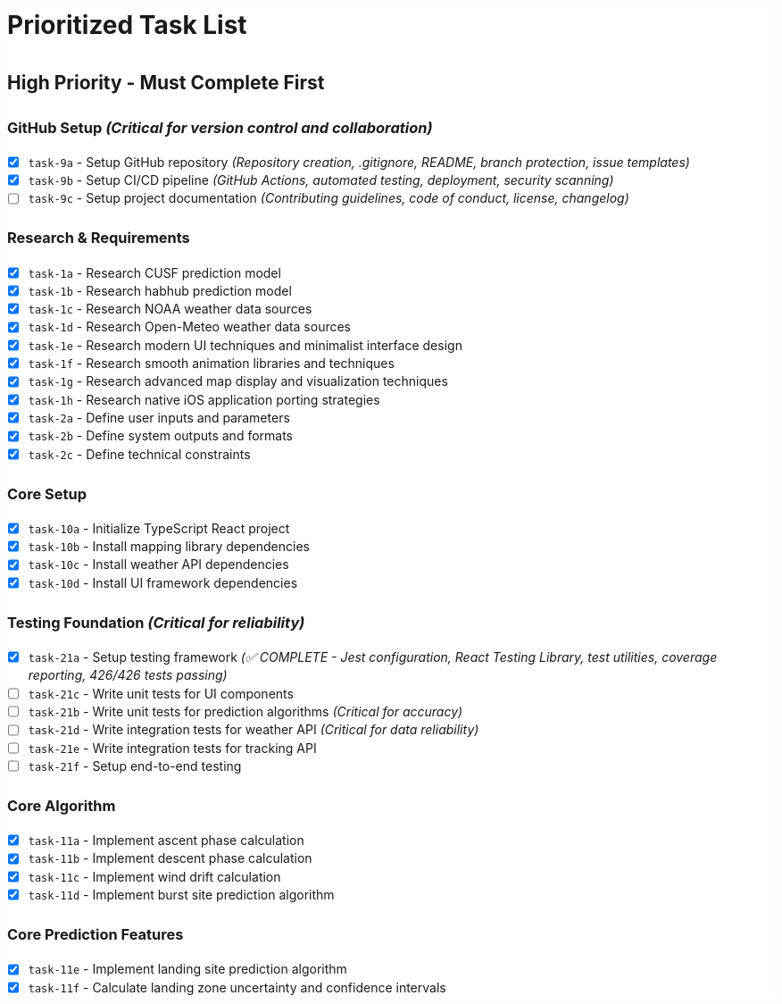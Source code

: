 # Prioritized Task List

## High Priority - Must Complete First

### GitHub Setup *(Critical for version control and collaboration)*
- [x] `task-9a` - Setup GitHub repository *(Repository creation, .gitignore, README, branch protection, issue templates)*
- [x] `task-9b` - Setup CI/CD pipeline *(GitHub Actions, automated testing, deployment, security scanning)*
- [ ] `task-9c` - Setup project documentation *(Contributing guidelines, code of conduct, license, changelog)*

### Research & Requirements
- [x] `task-1a` - Research CUSF prediction model 
- [x] `task-1b` - Research habhub prediction model 
- [x] `task-1c` - Research NOAA weather data sources 
- [x] `task-1d` - Research Open-Meteo weather data sources 
- [x] `task-1e` - Research modern UI techniques and minimalist interface design 
- [x] `task-1f` - Research smooth animation libraries and techniques 
- [x] `task-1g` - Research advanced map display and visualization techniques
- [x] `task-1h` - Research native iOS application porting strategies
- [x] `task-2a` - Define user inputs and parameters 
- [x] `task-2b` - Define system outputs and formats 
- [x] `task-2c` - Define technical constraints 

### Core Setup
- [x] `task-10a` - Initialize TypeScript React project 
- [x] `task-10b` - Install mapping library dependencies 
- [x] `task-10c` - Install weather API dependencies 
- [x] `task-10d` - Install UI framework dependencies

### Testing Foundation *(Critical for reliability)*
- [x] `task-21a` - Setup testing framework *(✅ COMPLETE - Jest configuration, React Testing Library, test utilities, coverage reporting, 426/426 tests passing)*
- [ ] `task-21c` - Write unit tests for UI components
- [ ] `task-21b` - Write unit tests for prediction algorithms *(Critical for accuracy)*
- [ ] `task-21d` - Write integration tests for weather API *(Critical for data reliability)*
- [ ] `task-21e` - Write integration tests for tracking API
- [ ] `task-21f` - Setup end-to-end testing 

### Core Algorithm
- [x] `task-11a` - Implement ascent phase calculation 
- [x] `task-11b` - Implement descent phase calculation 
- [x] `task-11c` - Implement wind drift calculation 
- [x] `task-11d` - Implement burst site prediction algorithm 

### Core Prediction Features
- [x] `task-11e` - Implement landing site prediction algorithm 
- [x] `task-11f` - Calculate landing zone uncertainty and confidence intervals 
